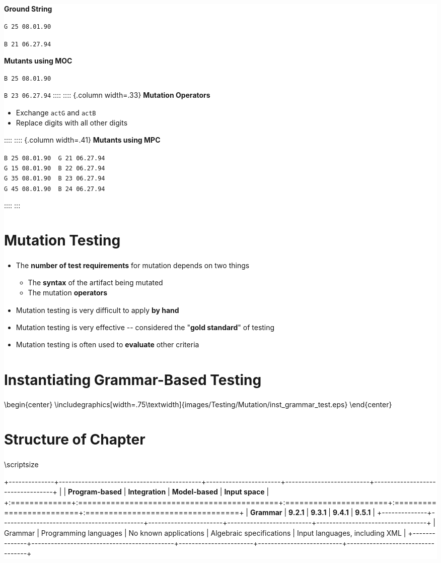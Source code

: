 **Ground String**

`G 25 08.01.90`

`B 21 06.27.94`

**Mutants using MOC**

`B 25 08.01.90`

`B 23 06.27.94`
::::
:::: {.column width=.33}
**Mutation Operators**

* Exchange `actG` and `actB`
* Replace digits with all other digits

::::
:::: {.column width=.41}
**Mutants using MPC**

```
B 25 08.01.90  G 21 06.27.94
G 15 08.01.90  B 22 06.27.94
G 35 08.01.90  B 23 06.27.94
G 45 08.01.90  B 24 06.27.94
```
::::
:::

# Mutation Testing

* The **number of test requirements** for mutation depends on two things
  - The **syntax** of the artifact being mutated
  - The mutation **operators**

* Mutation testing is very difficult to apply **by hand**

* Mutation testing is very effective -- considered the "**gold standard**" of testing

* Mutation testing is often used to **evaluate** other criteria

# Instantiating Grammar-Based Testing

\begin{center}
\includegraphics[width=.75\textwidth]{images/Testing/Mutation/inst_grammar_test.eps}
\end{center}

# Structure of Chapter

\scriptsize

+--------------+--------------------------------------------+-----------------------+--------------------------+----------------------------------+
|              | **Program-based**                          | **Integration**       | **Model-based**          | **Input space**                  |
+:=============+:===========================================+:======================+:=========================+:=================================+
| **Grammar**  | **9.2.1**                                  | **9.3.1**             | **9.4.1**                | **9.5.1**                        |
+--------------+--------------------------------------------+-----------------------+--------------------------+----------------------------------+
| Grammar      | Programming languages                      | No known applications | Algebraic specifications | Input languages, including XML   |
+--------------+--------------------------------------------+-----------------------+--------------------------+----------------------------------+